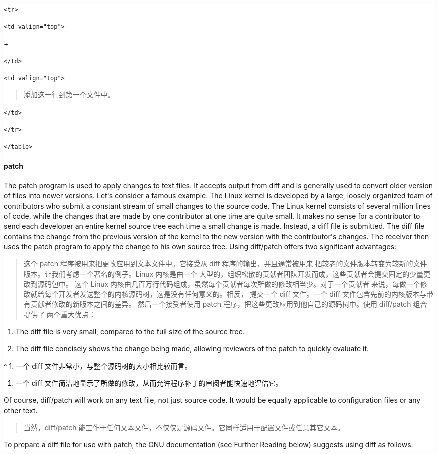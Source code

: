 ```{=html}
```
```{=html}
<tr>
```
```{=html}
<td valign="top">
```
\+
```{=html}
</td>
```
```{=html}
<td valign="top">
```
> 添加这一行到第一个文件中。
```{=html}
</td>
```
```{=html}
</tr>
```
```{=html}
</table>
```
#### patch

The patch program is used to apply changes to text files. It accepts output from diff and is generally used to convert older version of files into newer versions. Let's consider a famous example. The Linux kernel is developed by a large, loosely organized team of contributors who submit a constant stream of small changes to the source code. The Linux kernel consists of several million lines of code, while the changes that are made by one contributor at one time are quite small. It makes no sense for a contributor to send each developer an entire kernel source tree each time a small change is made. Instead, a diff file is submitted. The diff file contains the change from the previous version of the kernel to the new version with the contributor's changes. The receiver then uses the patch program to apply the change to his own source tree. Using diff/patch offers two significant advantages:

> 这个 patch 程序被用来把更改应用到文本文件中。它接受从 diff 程序的输出，并且通常被用来 把较老的文件版本转变为较新的文件版本。让我们考虑一个著名的例子。Linux 内核是由一个 大型的，组织松散的贡献者团队开发而成，这些贡献者会提交固定的少量更改到源码包中。 这个 Linux 内核由几百万行代码组成，虽然每个贡献者每次所做的修改相当少。对于一个贡献者 来说，每做一个修改就给每个开发者发送整个的内核源码树，这是没有任何意义的。相反， 提交一个 diff 文件。一个 diff 文件包含先前的内核版本与带有贡献者修改的新版本之间的差异。 然后一个接受者使用 patch 程序，把这些更改应用到他自己的源码树中。使用 diff/patch 组合提供了 两个重大优点：

1.  The diff file is very small, compared to the full size of the source tree.

2.  The diff file concisely shows the change being made, allowing reviewers of the patch to quickly evaluate it.

\^ 1. 一个 diff 文件非常小，与整个源码树的大小相比较而言。

1.  一个 diff 文件简洁地显示了所做的修改，从而允许程序补丁的审阅者能快速地评估它。

Of course, diff/patch will work on any text file, not just source code. It would be equally applicable to configuration files or any other text.

> 当然，diff/patch 能工作于任何文本文件，不仅仅是源码文件。它同样适用于配置文件或任意其它文本。

To prepare a diff file for use with patch, the GNU documentation (see Further Reading below) suggests using diff as follows:
